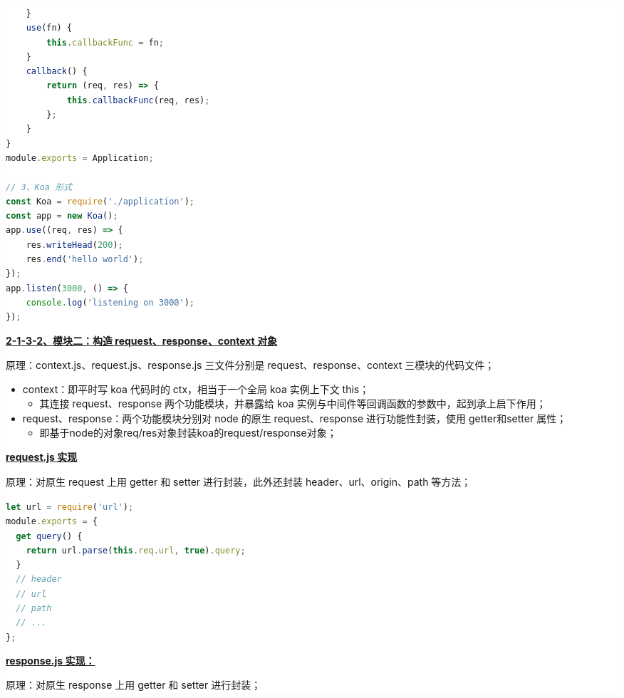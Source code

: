 ```js
    }
    use(fn) {
        this.callbackFunc = fn;
    }
    callback() {
        return (req, res) => {
            this.callbackFunc(req, res);
        };
    }
}
module.exports = Application;

// 3、Koa 形式
const Koa = require('./application');
const app = new Koa();
app.use((req, res) => {
    res.writeHead(200);
    res.end('hello world');
});
app.listen(3000, () => {
    console.log('listening on 3000');
});
```



**<u>2-1-3-2、模块二：构造 request、response、context 对象</u>**

原理：context.js、request.js、response.js 三文件分别是 request、response、context 三模块的代码文件；

- context：即平时写 koa 代码时的 ctx，相当于一个全局 koa 实例上下文 this；
  - 其连接 request、response 两个功能模块，并暴露给 koa 实例与中间件等回调函数的参数中，起到承上启下作用；
- request、response：两个功能模块分别对 node 的原生 request、response 进行功能性封装，使用 getter和setter 属性；
  - 即基于node的对象req/res对象封装koa的request/response对象；

**<u>request.js 实现</u>**

原理：对原生 request 上用 getter 和 setter 进行封装，此外还封装 header、url、origin、path 等方法；

```js
let url = require('url');
module.exports = {
  get query() {
    return url.parse(this.req.url, true).query;
  }
  // header
  // url
  // path
  // ...
};
```

**<u>response.js 实现：</u>**

原理：对原生 response 上用 getter 和 setter 进行封装；

